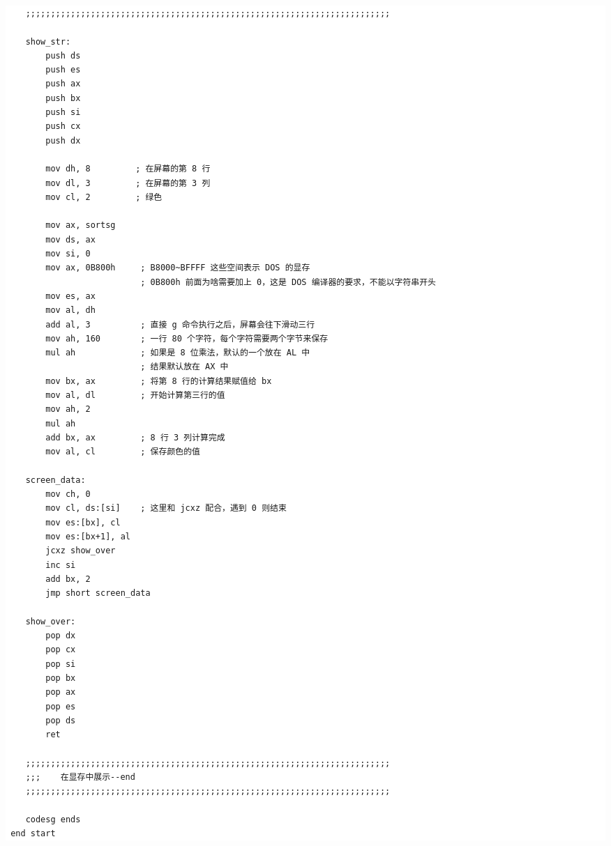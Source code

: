 ```assembly
    ;;;;;;;;;;;;;;;;;;;;;;;;;;;;;;;;;;;;;;;;;;;;;;;;;;;;;;;;;;;;;;;;;;;;;;;;;

    show_str:
        push ds
        push es
        push ax
        push bx
        push si
        push cx
        push dx

        mov dh, 8         ; 在屏幕的第 8 行
        mov dl, 3         ; 在屏幕的第 3 列
        mov cl, 2         ; 绿色
        
        mov ax, sortsg
        mov ds, ax
        mov si, 0
        mov ax, 0B800h     ; B8000~BFFFF 这些空间表示 DOS 的显存
                           ; 0B800h 前面为啥需要加上 0，这是 DOS 编译器的要求，不能以字符串开头
        mov es, ax
        mov al, dh
        add al, 3          ; 直接 g 命令执行之后，屏幕会往下滑动三行
        mov ah, 160        ; 一行 80 个字符，每个字符需要两个字节来保存
        mul ah             ; 如果是 8 位乘法，默认的一个放在 AL 中
                           ; 结果默认放在 AX 中
        mov bx, ax         ; 将第 8 行的计算结果赋值给 bx
        mov al, dl         ; 开始计算第三行的值
        mov ah, 2
        mul ah
        add bx, ax         ; 8 行 3 列计算完成
        mov al, cl         ; 保存颜色的值
        
    screen_data: 
        mov ch, 0
        mov cl, ds:[si]    ; 这里和 jcxz 配合，遇到 0 则结束
        mov es:[bx], cl
        mov es:[bx+1], al
        jcxz show_over
        inc si
        add bx, 2
        jmp short screen_data

    show_over:
        pop dx
        pop cx
        pop si
        pop bx
        pop ax
        pop es
        pop ds
        ret

    ;;;;;;;;;;;;;;;;;;;;;;;;;;;;;;;;;;;;;;;;;;;;;;;;;;;;;;;;;;;;;;;;;;;;;;;;;
    ;;;    在显存中展示--end
    ;;;;;;;;;;;;;;;;;;;;;;;;;;;;;;;;;;;;;;;;;;;;;;;;;;;;;;;;;;;;;;;;;;;;;;;;;

    codesg ends   
 end start
```
